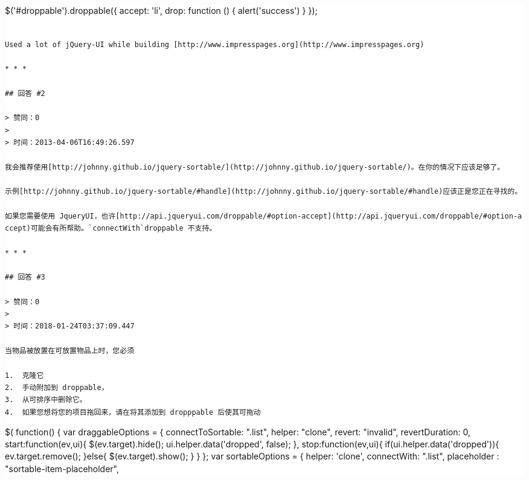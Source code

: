$('#droppable').droppable({
    accept: 'li',
    drop: function () {
    alert('success') }
}); 
```

Used a lot of jQuery-UI while building [http://www.impresspages.org](http://www.impresspages.org)

* * *

## 回答 #2

> 赞同：0
> 
> 时间：2013-04-06T16:49:26.597

我会推荐使用[http://johnny.github.io/jquery-sortable/](http://johnny.github.io/jquery-sortable/)。在你的情况下应该足够了。

示例[http://johnny.github.io/jquery-sortable/#handle](http://johnny.github.io/jquery-sortable/#handle)应该正是您正在寻找的。

如果您需要使用 JqueryUI，也许[http://api.jqueryui.com/droppable/#option-accept](http://api.jqueryui.com/droppable/#option-accept)可能会有所帮助。`connectWith`droppable 不支持。

* * *

## 回答 #3

> 赞同：0
> 
> 时间：2018-01-24T03:37:09.447

当物品被放置在可放置物品上时，您必须

1.  克隆它
2.  手动附加到 droppable，
3.  从可排序中删除它。
4.  如果您想将您的项目拖回来，请在将其添加到 dropppable 后使其可拖动

```
$( function() {
var draggableOptions = {
  connectToSortable: ".list",
  helper: "clone",
  revert: "invalid",
  revertDuration: 0,
  start:function(ev,ui){
    $(ev.target).hide();
    ui.helper.data('dropped', false);
  },
  stop:function(ev,ui){
    if(ui.helper.data('dropped')){
      ev.target.remove();
    }else{
      $(ev.target).show();
    }
  }
};
var sortableOptions = {
    helper: 'clone',
    connectWith: ".list",
    placeholder : "sortable-item-placeholder",